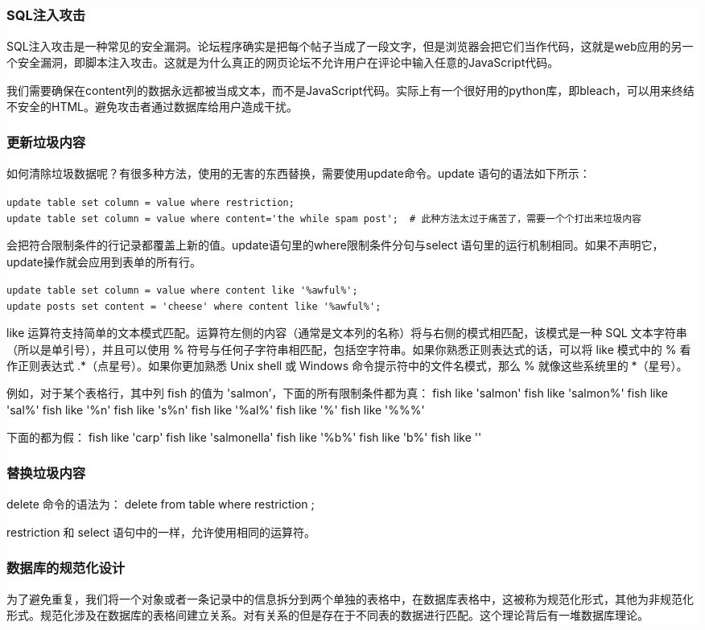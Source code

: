 
### SQL注入攻击

SQL注入攻击是一种常见的安全漏洞。论坛程序确实是把每个帖子当成了一段文字，但是浏览器会把它们当作代码，这就是web应用的另一个安全漏洞，即脚本注入攻击。这就是为什么真正的网页论坛不允许用户在评论中输入任意的JavaScript代码。

我们需要确保在content列的数据永远都被当成文本，而不是JavaScript代码。实际上有一个很好用的python库，即bleach，可以用来终结不安全的HTML。避免攻击者通过数据库给用户造成干扰。


### 更新垃圾内容

如何清除垃圾数据呢？有很多种方法，使用的无害的东西替换，需要使用update命令。update 语句的语法如下所示：

```
update table set column = value where restriction;
update table set column = value where content='the while spam post';  # 此种方法太过于痛苦了，需要一个个打出来垃圾内容
```
会把符合限制条件的行记录都覆盖上新的值。update语句里的where限制条件分句与select 语句里的运行机制相同。如果不声明它，update操作就会应用到表单的所有行。

```
update table set column = value where content like '%awful%';
update posts set content = 'cheese' where content like '%awful%';
```
like 运算符支持简单的文本模式匹配。运算符左侧的内容（通常是文本列的名称）将与右侧的模式相匹配，该模式是一种 SQL 文本字符串（所以是单引号），并且可以使用 % 符号与任何子字符串相匹配，包括空字符串。如果你熟悉正则表达式的话，可以将 like 模式中的 % 看作正则表达式 .\*（点星号）。如果你更加熟悉 Unix shell 或 Windows 命令提示符中的文件名模式，那么 % 就像这些系统里的 \*（星号）。

例如，对于某个表格行，其中列 fish 的值为 'salmon’，下面的所有限制条件都为真：
fish like 'salmon'
fish like 'salmon%'
fish like 'sal%'
fish like '%n'
fish like 's%n'
fish like '%al%'
fish like '%'
fish like '%%%'

下面的都为假：
fish like 'carp'
fish like 'salmonella'
fish like '%b%'
fish like 'b%'
fish like ''

### 替换垃圾内容

delete 命令的语法为： 
delete from table where restriction ; 

restriction 和 select 语句中的一样，允许使用相同的运算符。


### 数据库的规范化设计

为了避免重复，我们将一个对象或者一条记录中的信息拆分到两个单独的表格中，在数据库表格中，这被称为规范化形式，其他为非规范化形式。规范化涉及在数据库的表格间建立关系。对有关系的但是存在于不同表的数据进行匹配。这个理论背后有一堆数据库理论。
